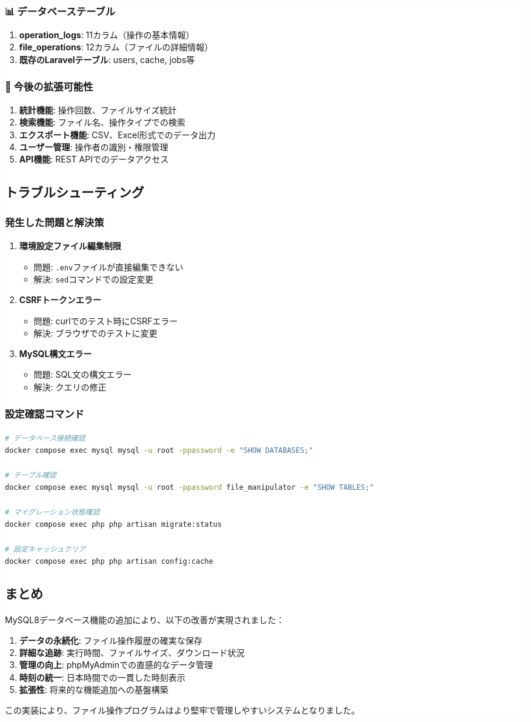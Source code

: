 ### 📊 データベーステーブル

1. **operation_logs**: 11カラム（操作の基本情報）
2. **file_operations**: 12カラム（ファイルの詳細情報）
3. **既存のLaravelテーブル**: users, cache, jobs等

### 🚀 今後の拡張可能性

1. **統計機能**: 操作回数、ファイルサイズ統計
2. **検索機能**: ファイル名、操作タイプでの検索
3. **エクスポート機能**: CSV、Excel形式でのデータ出力
4. **ユーザー管理**: 操作者の識別・権限管理
5. **API機能**: REST APIでのデータアクセス

## トラブルシューティング

### 発生した問題と解決策

1. **環境設定ファイル編集制限**
   - 問題: `.env`ファイルが直接編集できない
   - 解決: `sed`コマンドでの設定変更

2. **CSRFトークンエラー**
   - 問題: curlでのテスト時にCSRFエラー
   - 解決: ブラウザでのテストに変更

3. **MySQL構文エラー**
   - 問題: SQL文の構文エラー
   - 解決: クエリの修正

### 設定確認コマンド

```bash
# データベース接続確認
docker compose exec mysql mysql -u root -ppassword -e "SHOW DATABASES;"

# テーブル確認
docker compose exec mysql mysql -u root -ppassword file_manipulator -e "SHOW TABLES;"

# マイグレーション状態確認
docker compose exec php php artisan migrate:status

# 設定キャッシュクリア
docker compose exec php php artisan config:cache
```

## まとめ

MySQL8データベース機能の追加により、以下の改善が実現されました：

1. **データの永続化**: ファイル操作履歴の確実な保存
2. **詳細な追跡**: 実行時間、ファイルサイズ、ダウンロード状況
3. **管理の向上**: phpMyAdminでの直感的なデータ管理
4. **時刻の統一**: 日本時間での一貫した時刻表示
5. **拡張性**: 将来的な機能追加への基盤構築

この実装により、ファイル操作プログラムはより堅牢で管理しやすいシステムとなりました。 
